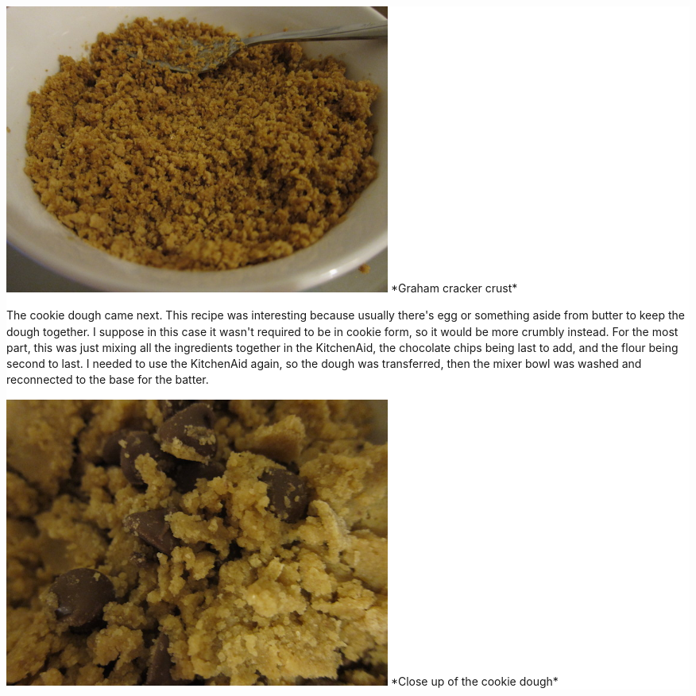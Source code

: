 <img class='center' src='/public/images/s/IMG_1878.JPG' width='480' />
<label class='center'>*Graham cracker crust*</label>

The cookie dough came next. This recipe was interesting because usually there's egg or something aside from butter to keep the dough together. I suppose in this case it wasn't required to be in cookie form, so it would be more crumbly instead. For the most part, this was just mixing all the ingredients together in the KitchenAid, the chocolate chips being last to add, and the flour being second to last. I needed to use the KitchenAid again, so the dough was transferred, then the mixer bowl was washed and reconnected to the base for the batter.

<img class='center' src='/public/images/s/IMG_1880.JPG' width='480' />
<label class='center'>*Close up of the cookie dough*</label>
